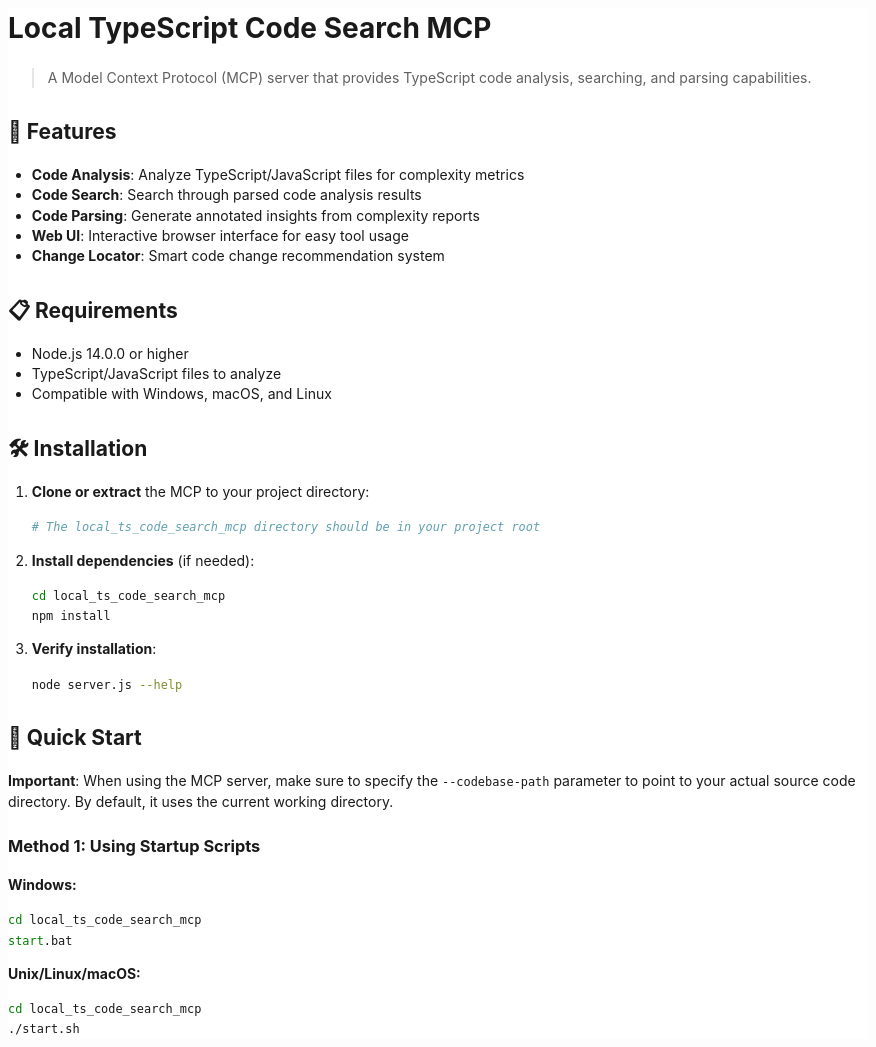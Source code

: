 # Local TypeScript Code Search MCP

> A Model Context Protocol (MCP) server that provides TypeScript code analysis, searching, and parsing capabilities.

## 🚀 Features

- **Code Analysis**: Analyze TypeScript/JavaScript files for complexity metrics
- **Code Search**: Search through parsed code analysis results 
- **Code Parsing**: Generate annotated insights from complexity reports
- **Web UI**: Interactive browser interface for easy tool usage
- **Change Locator**: Smart code change recommendation system

## 📋 Requirements

- Node.js 14.0.0 or higher
- TypeScript/JavaScript files to analyze
- Compatible with Windows, macOS, and Linux

## 🛠 Installation

1. **Clone or extract** the MCP to your project directory:
   ```bash
   # The local_ts_code_search_mcp directory should be in your project root
   ```

2. **Install dependencies** (if needed):
   ```bash
   cd local_ts_code_search_mcp
   npm install
   ```

3. **Verify installation**:
   ```bash
   node server.js --help
   ```

## 🎯 Quick Start

**Important**: When using the MCP server, make sure to specify the `--codebase-path` parameter to point to your actual source code directory. By default, it uses the current working directory.

### Method 1: Using Startup Scripts

**Windows:**
```cmd
cd local_ts_code_search_mcp
start.bat
```

**Unix/Linux/macOS:**
```bash
cd local_ts_code_search_mcp
./start.sh
```
